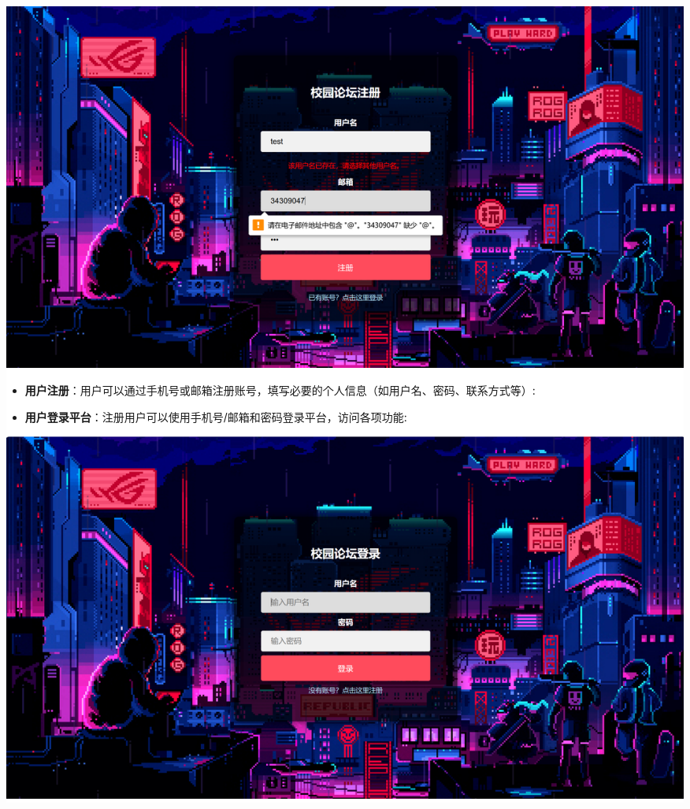 ![](./images/33.png)

- **用户注册**：用户可以通过手机号或邮箱注册账号，填写必要的个人信息（如用户名、密码、联系方式等）:

- **用户登录平台**：注册用户可以使用手机号/邮箱和密码登录平台，访问各项功能:

![](./images/1.png)
